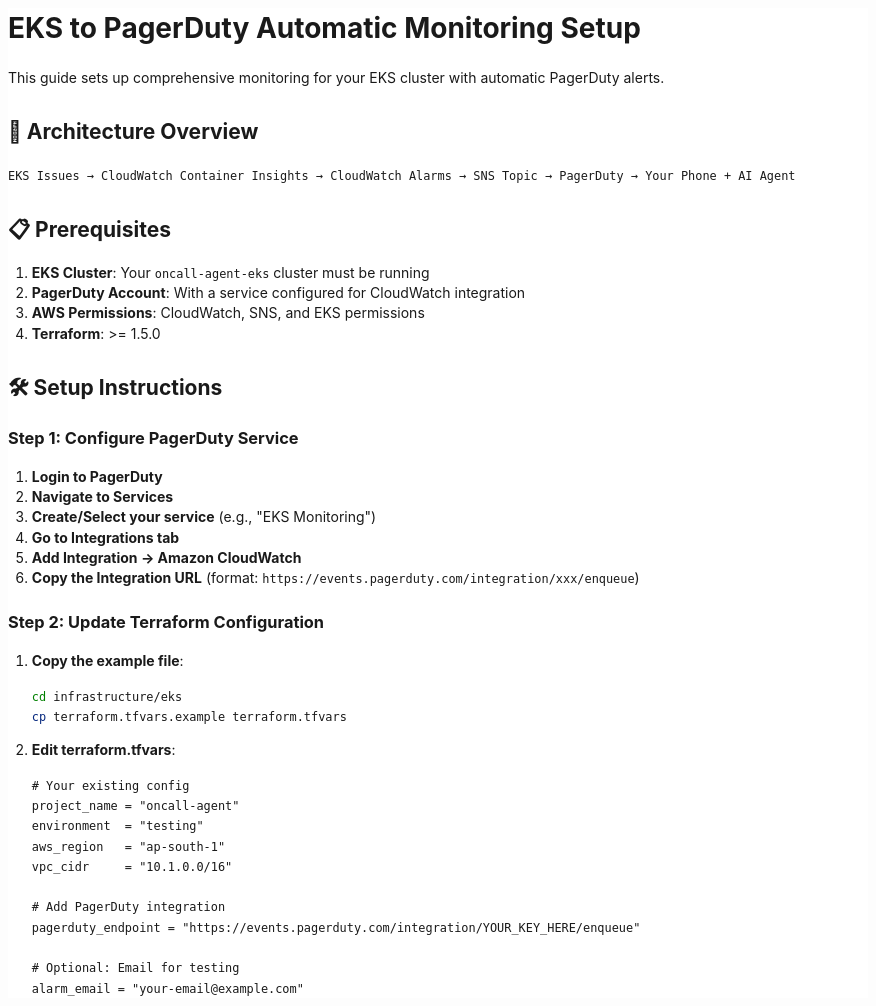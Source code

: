 # EKS to PagerDuty Automatic Monitoring Setup

This guide sets up comprehensive monitoring for your EKS cluster with automatic PagerDuty alerts.

## 🚀 Architecture Overview

```
EKS Issues → CloudWatch Container Insights → CloudWatch Alarms → SNS Topic → PagerDuty → Your Phone + AI Agent
```

## 📋 Prerequisites

1. **EKS Cluster**: Your `oncall-agent-eks` cluster must be running
2. **PagerDuty Account**: With a service configured for CloudWatch integration
3. **AWS Permissions**: CloudWatch, SNS, and EKS permissions
4. **Terraform**: >= 1.5.0

## 🛠️ Setup Instructions

### Step 1: Configure PagerDuty Service

1. **Login to PagerDuty**
2. **Navigate to Services**
3. **Create/Select your service** (e.g., "EKS Monitoring")
4. **Go to Integrations tab**
5. **Add Integration → Amazon CloudWatch**
6. **Copy the Integration URL** (format: `https://events.pagerduty.com/integration/xxx/enqueue`)

### Step 2: Update Terraform Configuration

1. **Copy the example file**:
   ```bash
   cd infrastructure/eks
   cp terraform.tfvars.example terraform.tfvars
   ```

2. **Edit terraform.tfvars**:
   ```hcl
   # Your existing config
   project_name = "oncall-agent"
   environment  = "testing"
   aws_region   = "ap-south-1"
   vpc_cidr     = "10.1.0.0/16"
   
   # Add PagerDuty integration
   pagerduty_endpoint = "https://events.pagerduty.com/integration/YOUR_KEY_HERE/enqueue"
   
   # Optional: Email for testing
   alarm_email = "your-email@example.com"
   ```
